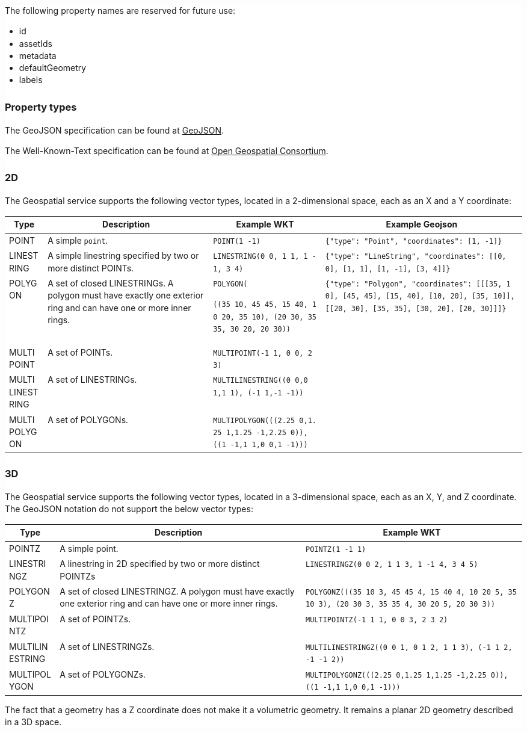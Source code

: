 The following property names are reserved for future use:

- id
- assetIds
- metadata
- defaultGeometry
- labels

### Property types

The GeoJSON specification can be found at [GeoJSON](https://geojson.org/).

The Well-Known-Text specification can be found at [Open Geospatial Consortium](https://www.ogc.org/standards/sfa).

### 2D

The Geospatial service supports the following vector types, located in a 2-dimensional space, each as an X and a Y coordinate:

| Type            | Description                                                                                                      | Example WKT                                                                            | Example Geojson                                                                                                                      |
| --------------- | ---------------------------------------------------------------------------------------------------------------- | -------------------------------------------------------------------------------------- | ------------------------------------------------------------------------------------------------------------------------------------ |
| POINT           | A simple `point`.                                                                                                | `POINT(1 -1)`                                                                          | `{"type": "Point", "coordinates": [1, -1]}`                                                                                          |
| LINESTRING      | A simple linestring specified by two or more distinct POINTs.                                                    | `LINESTRING(0 0, 1 1, 1 -1, 3 4)`                                                      | `{"type": "LineString", "coordinates": [[0, 0], [1, 1], [1, -1], [3, 4]]}`                                                           |
| POLYGON         | A set of closed LINESTRINGs. A polygon must have exactly one exterior ring and can have one or more inner rings. | `POLYGON(`<p>`((35 10, 45 45, 15 40, 10 20, 35 10), (20 30, 35 35, 30 20, 20 30))`</p> | `{"type": "Polygon", "coordinates": [[[35, 10], [45, 45], [15, 40], [10, 20], [35, 10]], [[20, 30], [35, 35], [30, 20], [20, 30]]]}` |
| MULTIPOINT      | A set of POINTs.                                                                                                 | `MULTIPOINT(-1 1, 0 0, 2 3)`                                                           |                                                                                                                                      |
| MULTILINESTRING | A set of LINESTRINGs.                                                                                            | `MULTILINESTRING((0 0,0 1,1 1), (-1 1,-1 -1))`                                         |                                                                                                                                      |
| MULTIPOLYGON    | A set of POLYGONs.                                                                                               | `MULTIPOLYGON(((2.25 0,1.25 1,1.25 -1,2.25 0)),((1 -1,1 1,0 0,1 -1)))`                 |                                                                                                                                      |

### 3D

The Geospatial service supports the following vector types, located in a 3-dimensional space, each as an X, Y, and Z coordinate. The GeoJSON notation do not support the below vector types:

| Type            | Description                                                                                                      | Example WKT                                                                                      |
| --------------- | ---------------------------------------------------------------------------------------------------------------- | ------------------------------------------------------------------------------------------------ |
| POINTZ          | A simple point.                                                                                                  | `POINTZ(1 -1 1)`                                                                                 |
| LINESTRINGZ     | A linestring in 2D specified by two or more distinct POINTZs                                                     | `LINESTRINGZ(0 0 2, 1 1 3, 1 -1 4, 3 4 5)`                                                       |
| POLYGONZ        | A set of closed LINESTRINGZ. A polygon must have exactly one exterior ring and can have one or more inner rings. | `POLYGONZ(((35 10 3, 45 45 4, 15 40 4, 10 20 5, 35 10 3), (20 30 3, 35 35 4, 30 20 5, 20 30 3))` |
| MULTIPOINTZ     | A set of POINTZs.                                                                                                | `MULTIPOINTZ(-1 1 1, 0 0 3, 2 3 2)`                                                              |
| MULTILINESTRING | A set of LINESTRINGZs.                                                                                           | `MULTILINESTRINGZ((0 0 1, 0 1 2, 1 1 3), (-1 1 2, -1 -1 2))`                                     |
| MULTIPOLYGON    | A set of POLYGONZs.                                                                                              | `MULTIPOLYGONZ(((2.25 0,1.25 1,1.25 -1,2.25 0)),((1 -1,1 1,0 0,1 -1)))`                          |

The fact that a geometry has a Z coordinate does not make it a volumetric geometry. It remains a planar 2D geometry described in a 3D space.
